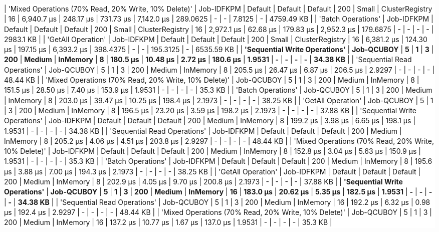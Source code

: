 | &#39;Mixed Operations (70% Read, 20% Write, 10% Delete)&#39; | Job-IDFKPM | Default        | Default     | Default     | 200            | Small       | ClusterRegistry | 16        |       6,940.7 μs |        248.17 μs |       731.73 μs |       7,142.0 μs |  289.0625 |                    - |                - |    7.8125 |         - |     4759.49 KB |
| &#39;Batch Operations&#39;                                   | Job-IDFKPM | Default        | Default     | Default     | 200            | Small       | ClusterRegistry | 16        |       2,972.1 μs |         62.68 μs |       179.83 μs |       2,952.3 μs |  179.6875 |                    - |                - |         - |         - |      2983.1 KB |
| &#39;GetAll Operation&#39;                                   | Job-IDFKPM | Default        | Default     | Default     | 200            | Small       | ClusterRegistry | 16        |       6,381.2 μs |        124.30 μs |       197.15 μs |       6,393.2 μs |  398.4375 |                    - |                - |  195.3125 |         - |     6535.59 KB |
| **&#39;Sequential Write Operations&#39;**                        | **Job-QCUBOY** | **5**              | **1**           | **3**           | **200**            | **Medium**      | **InMemory**        | **8**         |         **180.5 μs** |         **10.48 μs** |         **2.72 μs** |         **180.6 μs** |    **1.9531** |                    **-** |                **-** |         **-** |         **-** |       **34.38 KB** |
| &#39;Sequential Read Operations&#39;                         | Job-QCUBOY | 5              | 1           | 3           | 200            | Medium      | InMemory        | 8         |         205.5 μs |         26.47 μs |         6.87 μs |         206.5 μs |    2.9297 |                    - |                - |         - |         - |       48.44 KB |
| &#39;Mixed Operations (70% Read, 20% Write, 10% Delete)&#39; | Job-QCUBOY | 5              | 1           | 3           | 200            | Medium      | InMemory        | 8         |         151.5 μs |         28.50 μs |         7.40 μs |         153.9 μs |    1.9531 |                    - |                - |         - |         - |        35.3 KB |
| &#39;Batch Operations&#39;                                   | Job-QCUBOY | 5              | 1           | 3           | 200            | Medium      | InMemory        | 8         |         203.0 μs |         39.47 μs |        10.25 μs |         198.4 μs |    2.1973 |                    - |                - |         - |         - |       38.25 KB |
| &#39;GetAll Operation&#39;                                   | Job-QCUBOY | 5              | 1           | 3           | 200            | Medium      | InMemory        | 8         |         196.5 μs |         23.20 μs |         3.59 μs |         198.2 μs |    2.1973 |                    - |                - |         - |         - |       37.88 KB |
| &#39;Sequential Write Operations&#39;                        | Job-IDFKPM | Default        | Default     | Default     | 200            | Medium      | InMemory        | 8         |         199.2 μs |          3.98 μs |         6.65 μs |         198.1 μs |    1.9531 |                    - |                - |         - |         - |       34.38 KB |
| &#39;Sequential Read Operations&#39;                         | Job-IDFKPM | Default        | Default     | Default     | 200            | Medium      | InMemory        | 8         |         205.2 μs |          4.06 μs |         4.51 μs |         203.8 μs |    2.9297 |                    - |                - |         - |         - |       48.44 KB |
| &#39;Mixed Operations (70% Read, 20% Write, 10% Delete)&#39; | Job-IDFKPM | Default        | Default     | Default     | 200            | Medium      | InMemory        | 8         |         152.8 μs |          3.04 μs |         5.63 μs |         150.9 μs |    1.9531 |                    - |                - |         - |         - |        35.3 KB |
| &#39;Batch Operations&#39;                                   | Job-IDFKPM | Default        | Default     | Default     | 200            | Medium      | InMemory        | 8         |         195.6 μs |          3.88 μs |         7.00 μs |         194.3 μs |    2.1973 |                    - |                - |         - |         - |       38.25 KB |
| &#39;GetAll Operation&#39;                                   | Job-IDFKPM | Default        | Default     | Default     | 200            | Medium      | InMemory        | 8         |         202.9 μs |          4.05 μs |         9.70 μs |         200.8 μs |    2.1973 |                    - |                - |         - |         - |       37.88 KB |
| **&#39;Sequential Write Operations&#39;**                        | **Job-QCUBOY** | **5**              | **1**           | **3**           | **200**            | **Medium**      | **InMemory**        | **16**        |         **183.0 μs** |         **20.62 μs** |         **5.35 μs** |         **182.5 μs** |    **1.9531** |                    **-** |                **-** |         **-** |         **-** |       **34.38 KB** |
| &#39;Sequential Read Operations&#39;                         | Job-QCUBOY | 5              | 1           | 3           | 200            | Medium      | InMemory        | 16        |         192.2 μs |          6.32 μs |         0.98 μs |         192.4 μs |    2.9297 |                    - |                - |         - |         - |       48.44 KB |
| &#39;Mixed Operations (70% Read, 20% Write, 10% Delete)&#39; | Job-QCUBOY | 5              | 1           | 3           | 200            | Medium      | InMemory        | 16        |         137.2 μs |         10.77 μs |         1.67 μs |         137.0 μs |    1.9531 |                    - |                - |         - |         - |        35.3 KB |
